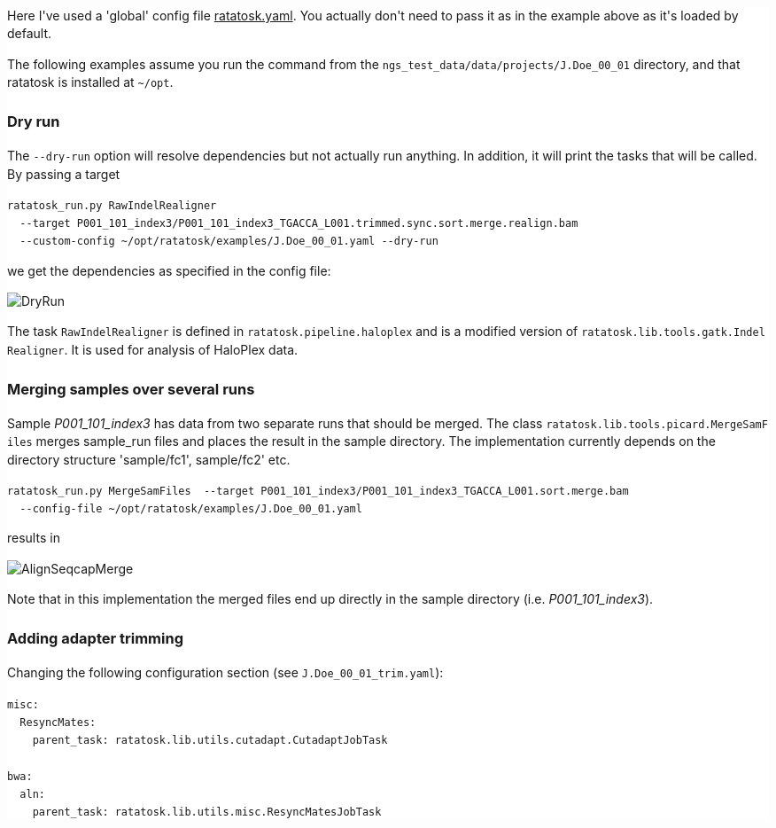 Here I've used a 'global' config file
[ratatosk.yaml](https://github.com/percyfal/ratatosk/blob/master/config/ratatosk.yaml).
You actually don't need to pass it as in the example above as it's
loaded by default.

The following examples assume you run the command from the
`ngs_test_data/data/projects/J.Doe_00_01` directory, and that ratatosk
is installed at `~/opt`.

### Dry run ###

The `--dry-run` option will resolve dependencies but not actually run
anything. In addition, it will print the tasks that will be called.
By passing a target
	
	ratatosk_run.py RawIndelRealigner 
	  --target P001_101_index3/P001_101_index3_TGACCA_L001.trimmed.sync.sort.merge.realign.bam
	  --custom-config ~/opt/ratatosk/examples/J.Doe_00_01.yaml --dry-run

we get the dependencies as specified in the config file:

![DryRun](https://raw.github.com/percyfal/ratatosk/master/doc/ratatosk_dry_run.png)

The task `RawIndelRealigner` is defined in
`ratatosk.pipeline.haloplex` and is a modified version of
`ratatosk.lib.tools.gatk.IndelRealigner`. It is used for analysis of
HaloPlex data.

### Merging samples over several runs ###

Sample *P001_101_index3* has data from two separate runs that should
be merged. The class `ratatosk.lib.tools.picard.MergeSamFiles` merges
sample_run files and places the result in the sample directory. The
implementation currently depends on the directory structure
'sample/fc1', sample/fc2' etc.

	ratatosk_run.py MergeSamFiles  --target P001_101_index3/P001_101_index3_TGACCA_L001.sort.merge.bam
	  --config-file ~/opt/ratatosk/examples/J.Doe_00_01.yaml

results in 

![AlignSeqcapMerge](https://raw.github.com/percyfal/ratatosk/master/doc/example_align_seqcap_merge.png)

Note that in this implementation the merged files end up directly in
the sample directory (i.e. *P001_101_index3*).

### Adding adapter trimming  ###

Changing the following configuration section (see `J.Doe_00_01_trim.yaml`):

	misc:
	  ResyncMates:
		parent_task: ratatosk.lib.utils.cutadapt.CutadaptJobTask

	bwa:
	  aln:
		parent_task: ratatosk.lib.utils.misc.ResyncMatesJobTask
